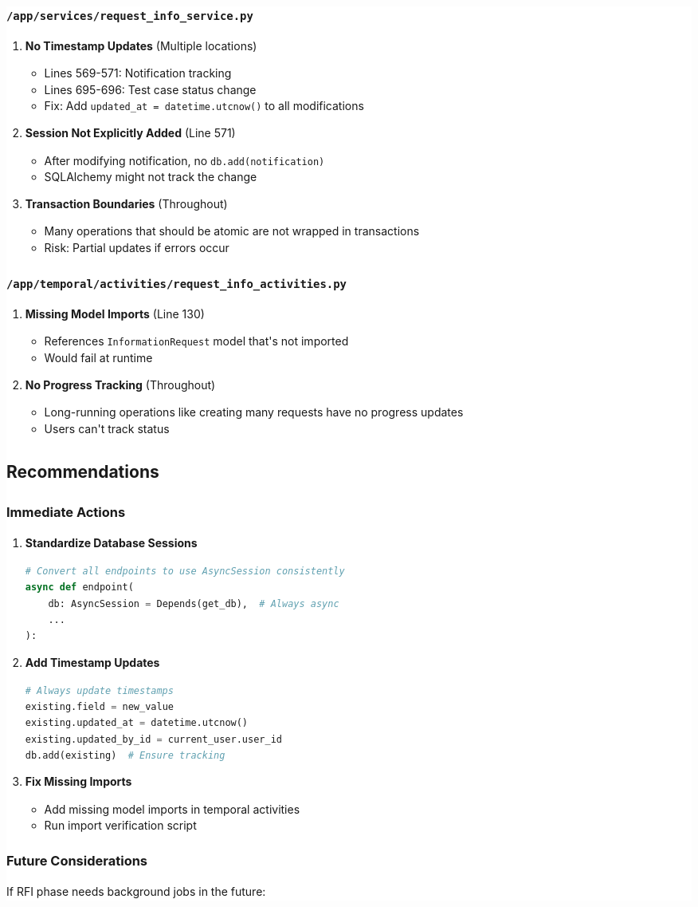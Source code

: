 ### `/app/services/request_info_service.py`

1. **No Timestamp Updates** (Multiple locations)
   - Lines 569-571: Notification tracking
   - Lines 695-696: Test case status change
   - Fix: Add `updated_at = datetime.utcnow()` to all modifications

2. **Session Not Explicitly Added** (Line 571)
   - After modifying notification, no `db.add(notification)`
   - SQLAlchemy might not track the change

3. **Transaction Boundaries** (Throughout)
   - Many operations that should be atomic are not wrapped in transactions
   - Risk: Partial updates if errors occur

### `/app/temporal/activities/request_info_activities.py`

1. **Missing Model Imports** (Line 130)
   - References `InformationRequest` model that's not imported
   - Would fail at runtime

2. **No Progress Tracking** (Throughout)
   - Long-running operations like creating many requests have no progress updates
   - Users can't track status

## Recommendations

### Immediate Actions

1. **Standardize Database Sessions**
   ```python
   # Convert all endpoints to use AsyncSession consistently
   async def endpoint(
       db: AsyncSession = Depends(get_db),  # Always async
       ...
   ):
   ```

2. **Add Timestamp Updates**
   ```python
   # Always update timestamps
   existing.field = new_value
   existing.updated_at = datetime.utcnow()
   existing.updated_by_id = current_user.user_id
   db.add(existing)  # Ensure tracking
   ```

3. **Fix Missing Imports**
   - Add missing model imports in temporal activities
   - Run import verification script

### Future Considerations

If RFI phase needs background jobs in the future:
